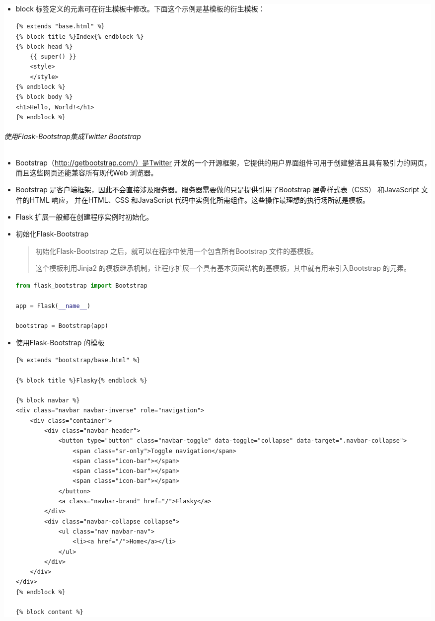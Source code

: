   - block 标签定义的元素可在衍生模板中修改。下面这个示例是基模板的衍生模板：

    ```jinja2
    {% extends "base.html" %}
    {% block title %}Index{% endblock %}
    {% block head %}
        {{ super() }}
        <style>
        </style>
    {% endblock %}
    {% block body %}
    <h1>Hello, World!</h1>
    {% endblock %}
    ```

###### 使用Flask-Bootstrap集成Twitter Bootstrap

- Bootstrap（http://getbootstrap.com/）是Twitter 开发的一个开源框架，它提供的用户界面组件可用于创建整洁且具有吸引力的网页，而且这些网页还能兼容所有现代Web 浏览器。
- Bootstrap 是客户端框架，因此不会直接涉及服务器。服务器需要做的只是提供引用了Bootstrap 层叠样式表（CSS） 和JavaScript 文件的HTML 响应， 并在HTML、CSS 和JavaScript 代码中实例化所需组件。这些操作最理想的执行场所就是模板。

- Flask 扩展一般都在创建程序实例时初始化。

- 初始化Flask-Bootstrap

  > 初始化Flask-Bootstrap 之后，就可以在程序中使用一个包含所有Bootstrap 文件的基模板。
  >
  > 这个模板利用Jinja2 的模板继承机制，让程序扩展一个具有基本页面结构的基模板，其中就有用来引入Bootstrap 的元素。

  ```python
  from flask_bootstrap import Bootstrap

  app = Flask(__name__)

  bootstrap = Bootstrap(app)
  ```

- 使用Flask-Bootstrap 的模板

  ```jinja2
  {% extends "bootstrap/base.html" %}
  
  {% block title %}Flasky{% endblock %}
  
  {% block navbar %}
  <div class="navbar navbar-inverse" role="navigation">
      <div class="container">
          <div class="navbar-header">
              <button type="button" class="navbar-toggle" data-toggle="collapse" data-target=".navbar-collapse">
                  <span class="sr-only">Toggle navigation</span>
                  <span class="icon-bar"></span>
                  <span class="icon-bar"></span>
                  <span class="icon-bar"></span>
              </button>
              <a class="navbar-brand" href="/">Flasky</a>
          </div>
          <div class="navbar-collapse collapse">
              <ul class="nav navbar-nav">
                  <li><a href="/">Home</a></li>
              </ul>
          </div>
      </div>
  </div>
  {% endblock %}
  
  {% block content %}
  ```